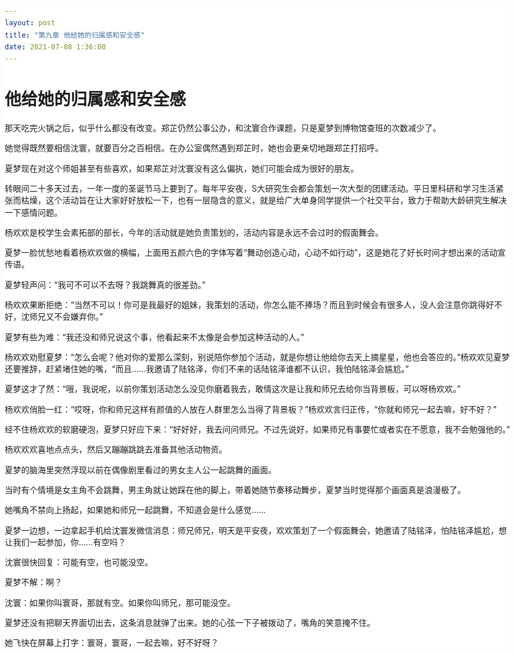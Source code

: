 ```yaml
---
layout: post
title: "第九章 他给她的归属感和安全感"
date: 2021-07-08 1:36:00
---
```








# 他给她的归属感和安全感

那天吃完火锅之后，似乎什么都没有改变。郑芷仍然公事公办，和沈寰合作课题，只是夏梦到博物馆查班的次数减少了。

她觉得既然要相信沈寰，就要百分之百相信。在办公室偶然遇到郑芷时，她也会更亲切地跟郑芷打招呼。

夏梦现在对这个师姐甚至有些喜欢，如果郑芷对沈寰没有这么偏执，她们可能会成为很好的朋友。

转眼间二十多天过去，一年一度的圣诞节马上要到了。每年平安夜，S大研究生会都会策划一次大型的团建活动。平日里科研和学习生活紧张而枯燥，这个活动旨在让大家好好放松一下，也有一层隐含的意义，就是给广大单身同学提供一个社交平台，致力于帮助大龄研究生解决一下感情问题。

杨欢欢是校学生会素拓部的部长，今年的活动就是她负责策划的，活动内容是永远不会过时的假面舞会。

夏梦一脸忧愁地看着杨欢欢做的横幅，上面用五颜六色的字体写着“舞动创造心动，心动不如行动”，这是她花了好长时间才想出来的活动宣传语。

夏梦轻声问：“我可不可以不去呀？我跳舞真的很差劲。”

杨欢欢果断拒绝：“当然不可以！你可是我最好的姐妹，我策划的活动，你怎么能不捧场？而且到时候会有很多人，没人会注意你跳得好不好，沈师兄又不会嫌弃你。”

夏梦有些为难：“我还没和师兄说这个事，他看起来不太像是会参加这种活动的人。”

杨欢欢劝慰夏梦：“怎么会呢？他对你的爱那么深刻，别说陪你参加个活动，就是你想让他给你去天上摘星星，他也会答应的。”杨欢欢见夏梦还要推辞，赶紧堵住她的嘴，“而且……我邀请了陆铭泽，你们不来的话陆铭泽谁都不认识，我怕陆铭泽会尴尬。”

夏梦这才了然：“哦，我说呢，以前你策划活动怎么没见你磨着我去，敢情这次是让我和师兄去给你当背景板，可以呀杨欢欢。”

杨欢欢俏脸一红：“哎呀，你和师兄这样有颜值的人放在人群里怎么当得了背景板？”杨欢欢言归正传，“你就和师兄一起去嘛，好不好？”

经不住杨欢欢的软磨硬泡，夏梦只好应下来：“好好好，我去问问师兄。不过先说好，如果师兄有事要忙或者实在不愿意，我不会勉强他的。”

杨欢欢欢喜地点点头，然后又蹦蹦跳跳去准备其他活动物资。

夏梦的脑海里突然浮现以前在偶像剧里看过的男女主人公一起跳舞的画面。

当时有个情境是女主角不会跳舞，男主角就让她踩在他的脚上，带着她随节奏移动舞步，夏梦当时觉得那个画面真是浪漫极了。

她嘴角不禁向上扬起，如果她和师兄一起跳舞，不知道会是什么感觉……

夏梦一边想，一边拿起手机给沈寰发微信消息：师兄师兄，明天是平安夜，欢欢策划了一个假面舞会，她邀请了陆铭泽，怕陆铭泽尴尬，想让我们一起参加，你……有空吗？

沈寰很快回复：可能有空，也可能没空。

夏梦不解：啊？

沈寰：如果你叫寰哥，那就有空。如果你叫师兄，那可能没空。

夏梦还没有把聊天界面切出去，这条消息就弹了出来。她的心弦一下子被拨动了，嘴角的笑意掩不住。

她飞快在屏幕上打字：寰哥，寰哥，一起去嘛，好不好呀？
